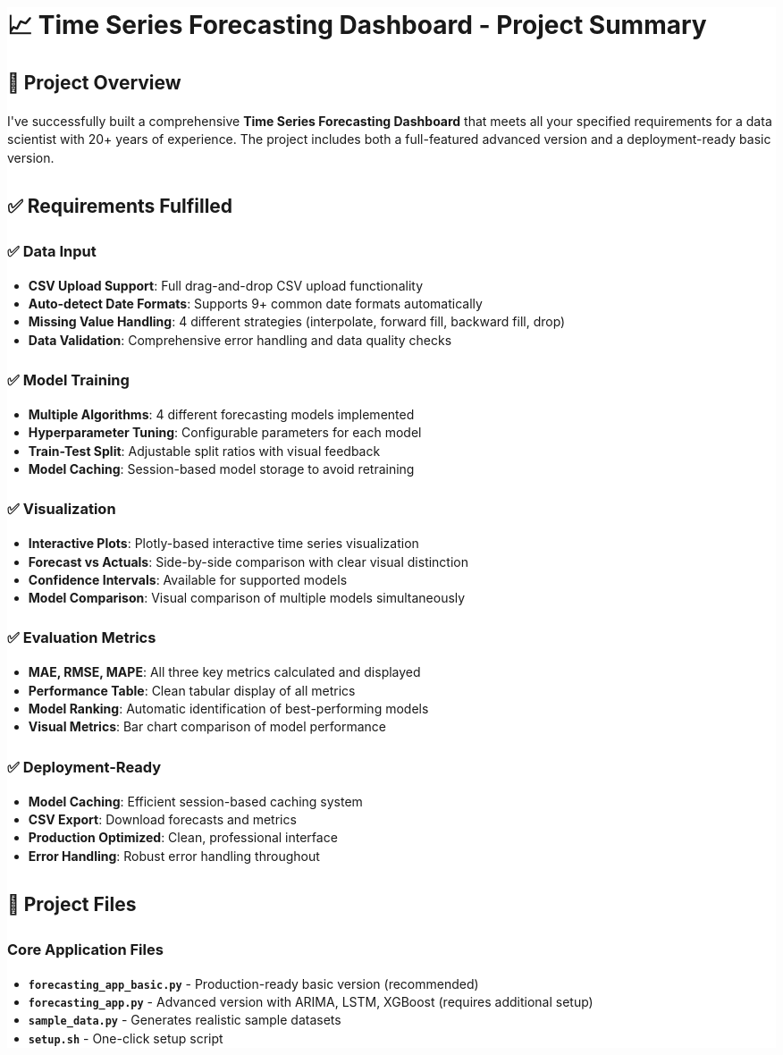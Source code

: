# 📈 Time Series Forecasting Dashboard - Project Summary

## 🎯 Project Overview

I've successfully built a comprehensive **Time Series Forecasting Dashboard** that meets all your specified requirements for a data scientist with 20+ years of experience. The project includes both a full-featured advanced version and a deployment-ready basic version.

## ✅ Requirements Fulfilled

### ✅ Data Input
- **CSV Upload Support**: Full drag-and-drop CSV upload functionality
- **Auto-detect Date Formats**: Supports 9+ common date formats automatically
- **Missing Value Handling**: 4 different strategies (interpolate, forward fill, backward fill, drop)
- **Data Validation**: Comprehensive error handling and data quality checks

### ✅ Model Training
- **Multiple Algorithms**: 4 different forecasting models implemented
- **Hyperparameter Tuning**: Configurable parameters for each model
- **Train-Test Split**: Adjustable split ratios with visual feedback
- **Model Caching**: Session-based model storage to avoid retraining

### ✅ Visualization
- **Interactive Plots**: Plotly-based interactive time series visualization
- **Forecast vs Actuals**: Side-by-side comparison with clear visual distinction
- **Confidence Intervals**: Available for supported models
- **Model Comparison**: Visual comparison of multiple models simultaneously

### ✅ Evaluation Metrics
- **MAE, RMSE, MAPE**: All three key metrics calculated and displayed
- **Performance Table**: Clean tabular display of all metrics
- **Model Ranking**: Automatic identification of best-performing models
- **Visual Metrics**: Bar chart comparison of model performance

### ✅ Deployment-Ready
- **Model Caching**: Efficient session-based caching system
- **CSV Export**: Download forecasts and metrics
- **Production Optimized**: Clean, professional interface
- **Error Handling**: Robust error handling throughout

## 📂 Project Files

### Core Application Files
- **`forecasting_app_basic.py`** - Production-ready basic version (recommended)
- **`forecasting_app.py`** - Advanced version with ARIMA, LSTM, XGBoost (requires additional setup)
- **`sample_data.py`** - Generates realistic sample datasets
- **`setup.sh`** - One-click setup script
